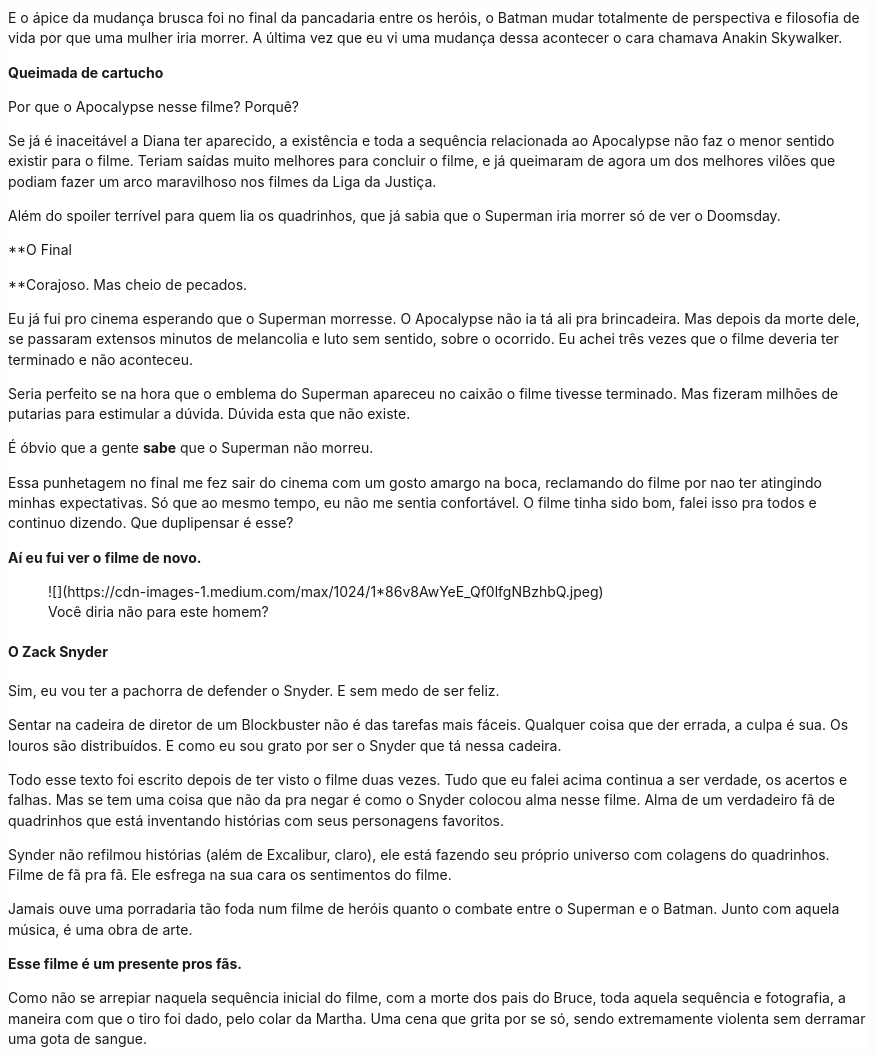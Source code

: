 E o ápice da mudança brusca foi no final da pancadaria entre os heróis, o Batman mudar totalmente de perspectiva e filosofia de vida por que uma mulher iria morrer. A última vez que eu vi uma mudança dessa acontecer o cara chamava Anakin Skywalker.

**Queimada de cartucho**

Por que o Apocalypse nesse filme? Porquê?

Se já é inaceitável a Diana ter aparecido, a existência e toda a sequência relacionada ao Apocalypse não faz o menor sentido existir para o filme. Teriam saídas muito melhores para concluir o filme, e já queimaram de agora um dos melhores vilões que podiam fazer um arco maravilhoso nos filmes da Liga da Justiça.

Além do spoiler terrível para quem lia os quadrinhos, que já sabia que o Superman iria morrer só de ver o Doomsday.

**O Final

**Corajoso. Mas cheio de pecados.

Eu já fui pro cinema esperando que o Superman morresse. O Apocalypse não ia tá ali pra brincadeira. Mas depois da morte dele, se passaram extensos minutos de melancolia e luto sem sentido, sobre o ocorrido. Eu achei três vezes que o filme deveria ter terminado e não aconteceu.

Seria perfeito se na hora que o emblema do Superman apareceu no caixão o filme tivesse terminado. Mas fizeram milhões de putarias para estimular a dúvida. Dúvida esta que não existe.

É óbvio que a gente **sabe** que o Superman não morreu.

Essa punhetagem no final me fez sair do cinema com um gosto amargo na boca, reclamando do filme por nao ter atingindo minhas expectativas. Só que ao mesmo tempo, eu não me sentia confortável. O filme tinha sido bom, falei isso pra todos e continuo dizendo. Que duplipensar é esse?

**Aí eu fui ver o filme de novo.**

<figure>![](https://cdn-images-1.medium.com/max/1024/1*86v8AwYeE_Qf0lfgNBzhbQ.jpeg)<figcaption>Você diria não para este homem?</figcaption></figure>

#### O Zack Snyder

Sim, eu vou ter a pachorra de defender o Snyder. E sem medo de ser feliz.

Sentar na cadeira de diretor de um Blockbuster não é das tarefas mais fáceis. Qualquer coisa que der errada, a culpa é sua. Os louros são distribuídos. E como eu sou grato por ser o Snyder que tá nessa cadeira.

Todo esse texto foi escrito depois de ter visto o filme duas vezes. Tudo que eu falei acima continua a ser verdade, os acertos e falhas. Mas se tem uma coisa que não da pra negar é como o Snyder colocou alma nesse filme. Alma de um verdadeiro fã de quadrinhos que está inventando histórias com seus personagens favoritos.

Synder não refilmou histórias (além de Excalibur, claro), ele está fazendo seu próprio universo com colagens do quadrinhos. Filme de fã pra fã. Ele esfrega na sua cara os sentimentos do filme.

Jamais ouve uma porradaria tão foda num filme de heróis quanto o combate entre o Superman e o Batman. Junto com aquela música, é uma obra de arte.

**Esse filme é um presente pros fãs.**

Como não se arrepiar naquela sequência inicial do filme, com a morte dos pais do Bruce, toda aquela sequência e fotografia, a maneira com que o tiro foi dado, pelo colar da Martha. Uma cena que grita por se só, sendo extremamente violenta sem derramar uma gota de sangue.
